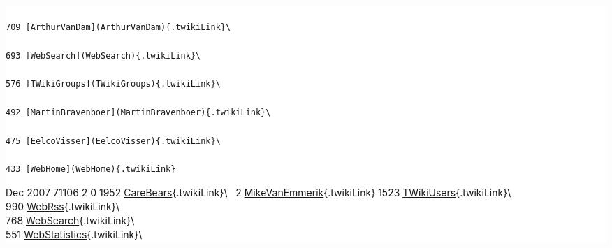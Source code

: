                                                                                                                                                                                                                                                                                                                                                  709 [ArthurVanDam](ArthurVanDam){.twikiLink}\                                                                                                                                    
                                                                                                                                                                                                                                                                                                                                                 693 [WebSearch](WebSearch){.twikiLink}\                                                                                                                                          
                                                                                                                                                                                                                                                                                                                                                 576 [TWikiGroups](TWikiGroups){.twikiLink}\                                                                                                                                      
                                                                                                                                                                                                                                                                                                                                                 492 [MartinBravenboer](MartinBravenboer){.twikiLink}\                                                                                                                            
                                                                                                                                                                                                                                                                                                                                                 475 [EelcoVisser](EelcoVisser){.twikiLink}\                                                                                                                                      
                                                                                                                                                                                                                                                                                                                                                 433 [WebHome](WebHome){.twikiLink}                                                                                                                                               

  Dec 2007                                                                            71106                                                                              2                                                                                  0                                                                                    1952 [CareBears](CareBears){.twikiLink}\                                                                                                                                           2 [MikeVanEmmerik](MikeVanEmmerik){.twikiLink}
                                                                                                                                                                                                                                                                                                                                                 1523 [TWikiUsers](TWikiUsers){.twikiLink}\                                                                                                                                       
                                                                                                                                                                                                                                                                                                                                                 990 [WebRss](WebRss){.twikiLink}\                                                                                                                                                
                                                                                                                                                                                                                                                                                                                                                 768 [WebSearch](WebSearch){.twikiLink}\                                                                                                                                          
                                                                                                                                                                                                                                                                                                                                                 551 [WebStatistics](WebStatistics){.twikiLink}\                                                                                                                                  